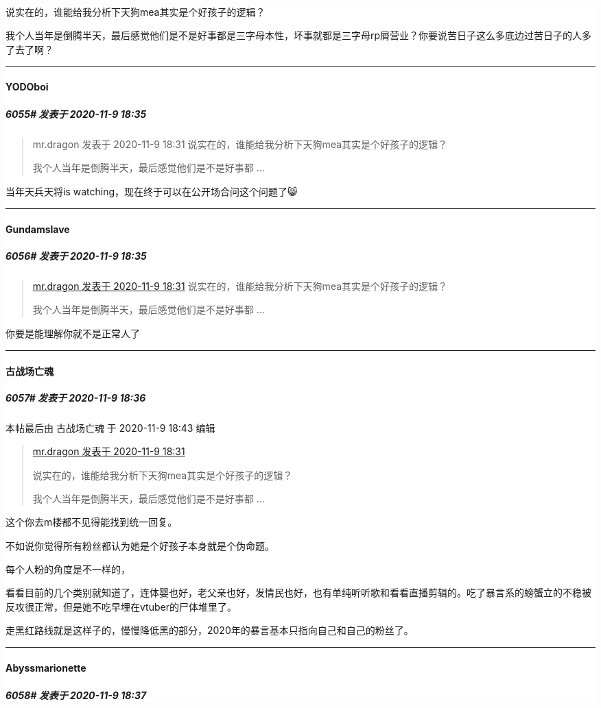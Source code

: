 
说实在的，谁能给我分析下天狗mea其实是个好孩子的逻辑？

我个人当年是倒腾半天，最后感觉他们是不是好事都是三字母本性，坏事就都是三字母rp屑营业？你要说苦日子这么多底边过苦日子的人多了去了啊？


-----

####  YODOboi  
##### 6055#       发表于 2020-11-9 18:35


<blockquote>mr.dragon 发表于 2020-11-9 18:31
说实在的，谁能给我分析下天狗mea其实是个好孩子的逻辑？

我个人当年是倒腾半天，最后感觉他们是不是好事都 ...</blockquote>
当年天兵天将is watching，现在终于可以在公开场合问这个问题了😸


-----

####  Gundamslave  
##### 6056#       发表于 2020-11-9 18:35


<blockquote><a href="httphttps://bbs.saraba1st.com/2b/forum.php?mod=redirect&amp;goto=findpost&amp;pid=49337511&amp;ptid=1969498" target="_blank">mr.dragon 发表于 2020-11-9 18:31</a>
说实在的，谁能给我分析下天狗mea其实是个好孩子的逻辑？

我个人当年是倒腾半天，最后感觉他们是不是好事都 ...</blockquote>
你要是能理解你就不是正常人了


-----

####  古战场亡魂  
##### 6057#       发表于 2020-11-9 18:36


 本帖最后由 古战场亡魂 于 2020-11-9 18:43 编辑 
<blockquote><a href="httphttps://bbs.saraba1st.com/2b/forum.php?mod=redirect&amp;goto=findpost&amp;pid=49337511&amp;ptid=1969498" target="_blank">mr.dragon 发表于 2020-11-9 18:31</a>

说实在的，谁能给我分析下天狗mea其实是个好孩子的逻辑？

我个人当年是倒腾半天，最后感觉他们是不是好事都 ...</blockquote>
这个你去m楼都不见得能找到统一回复。

不如说你觉得所有粉丝都认为她是个好孩子本身就是个伪命题。

每个人粉的角度是不一样的，

看看目前的几个类别就知道了，连体婴也好，老父亲也好，发情民也好，也有单纯听听歌和看看直播剪辑的。吃了暴言系的螃蟹立的不稳被反攻很正常，但是她不吃早埋在vtuber的尸体堆里了。

走黑红路线就是这样子的，慢慢降低黑的部分，2020年的暴言基本只指向自己和自己的粉丝了。


-----

####  Abyssmarionette  
##### 6058#       发表于 2020-11-9 18:37
